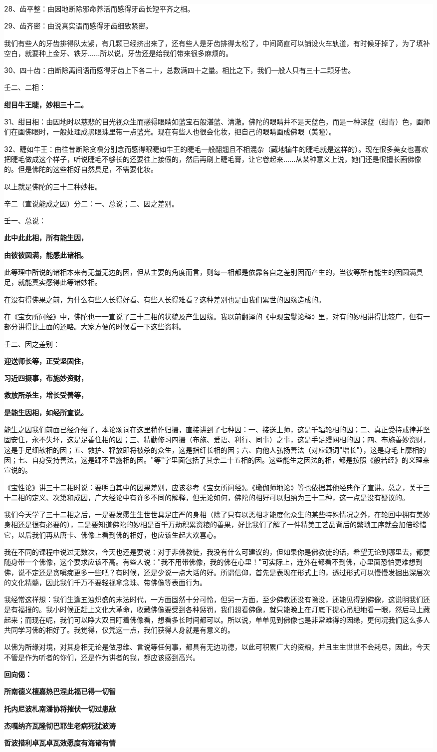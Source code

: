 28、齿平整：由因地断除邪命养活而感得牙齿长短平齐之相。

29、齿齐密：由说真实语而感得牙齿细致紧密。

我们有些人的牙齿排得队太紧，有几颗已经挤出来了，还有些人是牙齿排得太松了，中间简直可以铺设火车轨道，有时候牙掉了，为了填补空白，就要种上金牙、铁牙......所以说，牙齿还是给我们带来很多麻烦的。

30、四十齿：由断除离间语而感得牙齿上下各二十，总数满四十之量。相比之下，我们一般人只有三十二颗牙齿。

壬二、二相：

**绀目牛王睫，妙相三十二。**

31、绀目相：由因地时以慈悲的目光视众生而感得眼睛如蓝宝石般湛蓝、清澈。佛陀的眼睛并不是天蓝色，而是一种深蓝（绀青）色，画师们在画佛眼时，一般处理成黑眼珠里带一点蓝光。现在有些人也很会化妆，把自己的眼睛画成佛眼（美瞳）。

32、睫如牛王：由往昔断除贪嗔分别念而感得眼睫如牛王的睫毛一般翻翘且不相混杂（藏地犏牛的睫毛就是这样的）。现在很多美女也喜欢把睫毛做成这个样子，听说睫毛不够长的还要往上接假的，然后再刷上睫毛膏，让它卷起来......从某种意义上说，她们还是很擅长画佛像的。但是佛陀的这些相好自然具足，不需要化妆。

以上就是佛陀的三十二种妙相。

辛二（宣说能成之因）分二：一、总说；二、因之差别。

壬一、总说：

**此中此此相，所有能生因，**

**由彼彼圆满，能感此诸相。**

此等理中所说的诸相本来有无量无边的因，但从主要的角度而言，则每一相都是依靠各自之差别因而产生的，当彼等所有能生的因圆满具足，就能真实感得此等诸妙相。

在没有得佛果之前，为什么有些人长得好看、有些人长得难看？这种差别也是由我们累世的因缘造成的。

在《宝女所问经》中，佛陀也一一宣说了三十二相的状貌及产生因缘。我以前翻译的《中观宝鬘论释》里，对有的妙相讲得比较广，但有一部分讲得比上面的还略。大家方便的时候看一下这些资料。

壬二、因之差别：

**迎送师长等，正受坚固住，**

**习近四摄事，布施妙资财，**

**救放所杀生，增长受善等，**

**是能生因相，如经所宣说。**

能生之因我们前面已经介绍了，本论颂词在这里稍作归摄，直接讲到了七种因：一、接送上师，这是千辐轮相的因；二、真正受持戒律并坚固安住，永不失坏，这是足善住相的因；三、精勤修习四摄（布施、爱语、利行、同事）之事，这是手足缦网相的因；四、布施善妙资财，这是手足细软相的因；五、救护、释放即将被杀的众生，这是指纤长相的因；六、向他人弘扬善法（对应颂词"增长"），这是身毛上靡相的因；七、自身受持善法，这是踝不显露相的因。"等"字里面包括了其余二十五相的因。这些能生之因法的相，都是按照《般若经》的义理来宣说的。

《宝性论》讲三十二相时说：要明白其中的因果差别，应该参考《宝女所问经》。《瑜伽师地论》等也依据其他经典作了宣讲。总之，关于三十二相的定义、次第和成因，广大经论中有许多不同的解释，但无论如何，佛陀的相好可以归纳为三十二种，这一点是没有疑议的。

我们今天学了三十二相之后，一是要发愿生生世世具足庄严的身相（除了只有以恶相才能度化众生的某些特殊情况之外，在轮回中拥有美妙身相还是很有必要的），二是要知道佛陀的妙相是百千万劫积累资粮的善果，好比我们了解了一件精美工艺品背后的繁琐工序就会加倍珍惜它，以后我们再从唐卡、佛像上看到佛的相好，也应该生起大欢喜心。

我在不同的课程中说过无数次，今天也还是要说：对于非佛教徒，我没有什么可建议的，但如果你是佛教徒的话，希望无论到哪里去，都要随身带一个佛像，这个要求应该不高。有些人说："我不用带佛像，我的佛在心里！"可实际上，连外在都看不到佛，心里面恐怕更难想到佛，说不定还是贪嗔痴更多一些吧？有时候，还是少说一点大话的好。所谓信仰，首先是表现在形式上的，透过形式可以慢慢发掘出深层次的文化精髓，因此我们千万不要轻视拿念珠、带佛像等表面行为。

我经常这样想：我们生逢五浊炽盛的末法时代，一方面固然十分可怜，但另一方面，至少佛教还没有隐没，还能见得到佛像，这说明我们还是有福报的。我小时候正赶上文化大革命，收藏佛像要受到各种惩罚，我们想看佛像，就只能晚上在灯底下提心吊胆地看一眼，然后马上藏起来；而现在呢，我们可以睁大双目盯着佛像看，想看多长时间都可以。所以说，单单见到佛像也是非常难得的因缘，更何况我们这么多人共同学习佛的相好了。我觉得，仅凭这一点，我们获得人身就是有意义的。

以佛为所缘对境，对其身相无论是做思维、言说等任何事，都具有无边功德，以此可积累广大的资粮，并且生生世世不会耗尽，因此，今天不管是作为听者的你们，还是作为讲者的我，都应该感到高兴。

**回向偈：**

**所南德义檀嘉热巴涅此福已得一切智**

**托内尼波札南潘协将摧伏一切过患敌**

**杰嘎纳齐瓦隆彻巴耶生老病死犹波涛**

**哲波措利卓瓦卓瓦效愿度有海诸有情**

